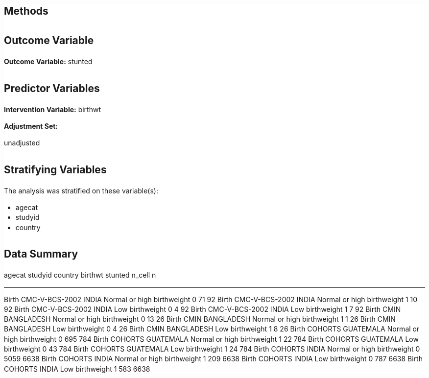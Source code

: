 





## Methods
## Outcome Variable

**Outcome Variable:** stunted

## Predictor Variables

**Intervention Variable:** birthwt

**Adjustment Set:**

unadjusted

## Stratifying Variables

The analysis was stratified on these variable(s):

* agecat
* studyid
* country

## Data Summary

agecat      studyid          country                        birthwt                       stunted   n_cell       n
----------  ---------------  -----------------------------  ---------------------------  --------  -------  ------
Birth       CMC-V-BCS-2002   INDIA                          Normal or high birthweight          0       71      92
Birth       CMC-V-BCS-2002   INDIA                          Normal or high birthweight          1       10      92
Birth       CMC-V-BCS-2002   INDIA                          Low birthweight                     0        4      92
Birth       CMC-V-BCS-2002   INDIA                          Low birthweight                     1        7      92
Birth       CMIN             BANGLADESH                     Normal or high birthweight          0       13      26
Birth       CMIN             BANGLADESH                     Normal or high birthweight          1        1      26
Birth       CMIN             BANGLADESH                     Low birthweight                     0        4      26
Birth       CMIN             BANGLADESH                     Low birthweight                     1        8      26
Birth       COHORTS          GUATEMALA                      Normal or high birthweight          0      695     784
Birth       COHORTS          GUATEMALA                      Normal or high birthweight          1       22     784
Birth       COHORTS          GUATEMALA                      Low birthweight                     0       43     784
Birth       COHORTS          GUATEMALA                      Low birthweight                     1       24     784
Birth       COHORTS          INDIA                          Normal or high birthweight          0     5059    6638
Birth       COHORTS          INDIA                          Normal or high birthweight          1      209    6638
Birth       COHORTS          INDIA                          Low birthweight                     0      787    6638
Birth       COHORTS          INDIA                          Low birthweight                     1      583    6638